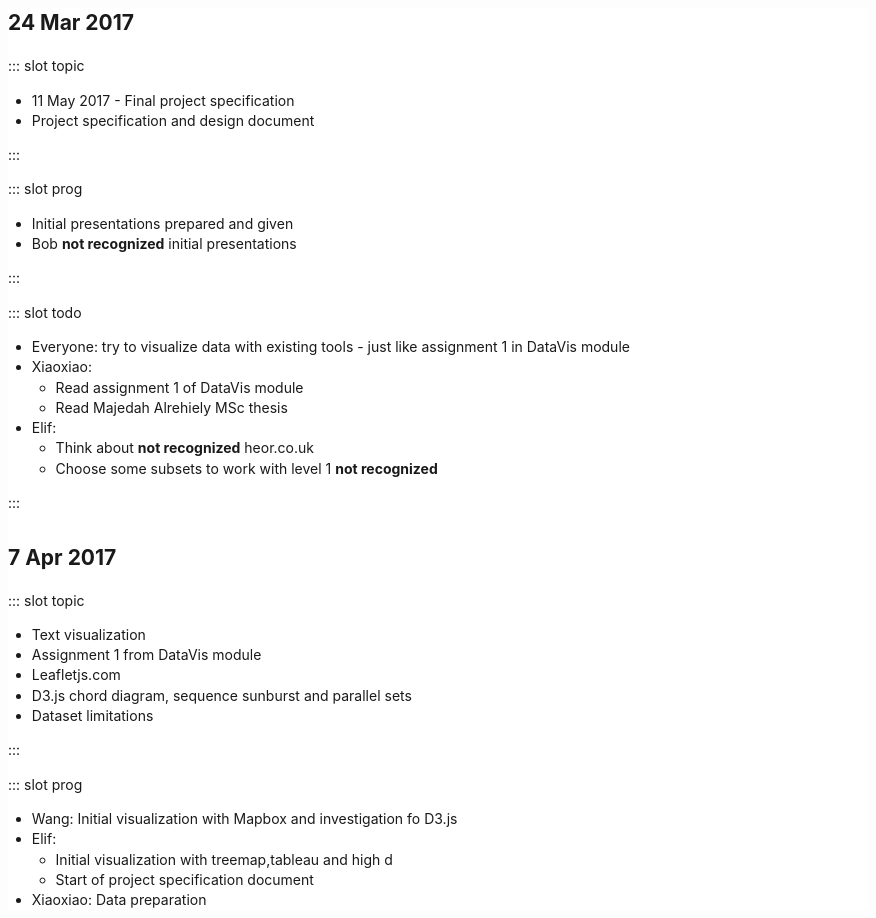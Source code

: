 </Meeting>

## 24 Mar 2017

<Meeting index=4 members="Bob, Elif, Xiaoxiao, Wang" date="24 Mar 2017 13:00" nextDate="7 Apr 2017 13:00">

::: slot topic

- 11 May 2017 - Final project specification
- Project specification and design document

:::

::: slot prog

- Initial presentations prepared and given
- Bob **not recognized** initial presentations

:::

::: slot todo

- Everyone: try to visualize data with existing tools - just like assignment 1 in DataVis module
- Xiaoxiao:
    - Read assignment 1 of DataVis module
    - Read Majedah Alrehiely MSc thesis
- Elif:
    - Think about **not recognized** heor.co.uk
    - Choose some subsets to work with level 1 **not recognized**

:::

</Meeting>

## 7 Apr 2017

<Meeting index=5 members="Bob, Elif, Xiaoxiao, Wang" date="7 Apr 2017 13:30" nextDate="14 Apr 2017 13:00">

::: slot topic

- Text visualization
- Assignment 1 from DataVis module
- Leafletjs.com
- D3.js chord diagram, sequence sunburst and parallel sets
- Dataset limitations

:::

::: slot prog

- Wang: Initial visualization with Mapbox and investigation fo D3.js
- Elif:
    - Initial visualization with treemap,tableau and high d
    - Start of project specification document
- Xiaoxiao: Data preparation
